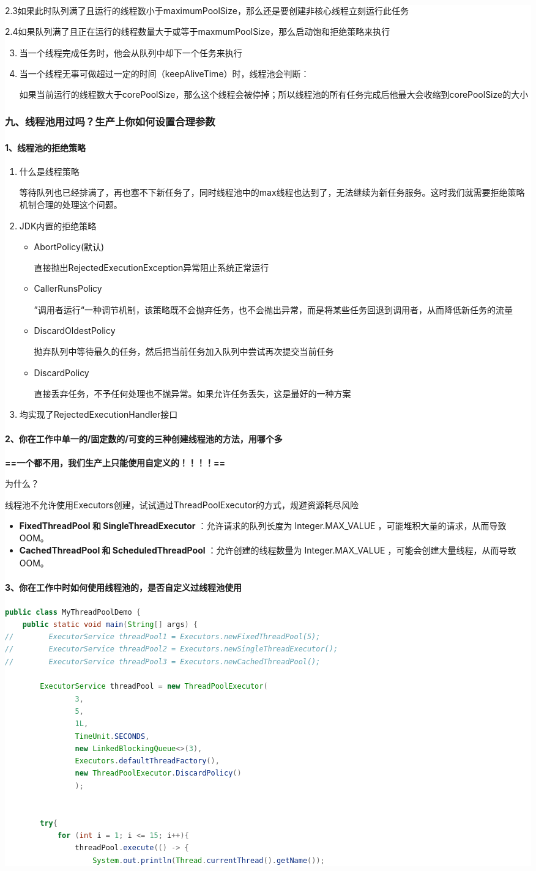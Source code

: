    2.3如果此时队列满了且运行的线程数小于maximumPoolSize，那么还是要创建非核心线程立刻运行此任务

   2.4如果队列满了且正在运行的线程数量大于或等于maxmumPoolSize，那么启动饱和拒绝策略来执行

3. 当一个线程完成任务时，他会从队列中却下一个任务来执行

4. 当一个线程无事可做超过一定的时间（keepAliveTime）时，线程池会判断：

   如果当前运行的线程数大于corePoolSize，那么这个线程会被停掉；所以线程池的所有任务完成后他最大会收缩到corePoolSize的大小

### 九、线程池用过吗？生产上你如何设置合理参数

#### 1、线程池的拒绝策略

1. 什么是线程策略

   等待队列也已经排满了，再也塞不下新任务了，同时线程池中的max线程也达到了，无法继续为新任务服务。这时我们就需要拒绝策略机制合理的处理这个问题。

2. JDK内置的拒绝策略

   - AbortPolicy(默认)

     直接抛出RejectedExecutionException异常阻止系统正常运行

   - CallerRunsPolicy

     ”调用者运行“一种调节机制，该策略既不会抛弃任务，也不会抛出异常，而是将某些任务回退到调用者，从而降低新任务的流量

   - DiscardOldestPolicy

     抛弃队列中等待最久的任务，然后把当前任务加入队列中尝试再次提交当前任务

   - DiscardPolicy

     直接丢弃任务，不予任何处理也不抛异常。如果允许任务丢失，这是最好的一种方案

3. 均实现了RejectedExecutionHandler接口

#### 2、你在工作中单一的/固定数的/可变的三种创建线程池的方法，用哪个多

**==一个都不用，我们生产上只能使用自定义的！！！！==**

为什么？

线程池不允许使用Executors创建，试试通过ThreadPoolExecutor的方式，规避资源耗尽风险

- **FixedThreadPool 和 SingleThreadExecutor** ：允许请求的队列长度为 Integer.MAX_VALUE ，可能堆积大量的请求，从而导致OOM。
- **CachedThreadPool 和 ScheduledThreadPool** ：允许创建的线程数量为 Integer.MAX_VALUE ，可能会创建大量线程，从而导致OOM。

#### 3、你在工作中时如何使用线程池的，是否自定义过线程池使用

```java
public class MyThreadPoolDemo {
    public static void main(String[] args) {
//        ExecutorService threadPool1 = Executors.newFixedThreadPool(5);
//        ExecutorService threadPool2 = Executors.newSingleThreadExecutor();
//        ExecutorService threadPool3 = Executors.newCachedThreadPool();

        ExecutorService threadPool = new ThreadPoolExecutor(
                3,
                5,
                1L,
                TimeUnit.SECONDS,
                new LinkedBlockingQueue<>(3),
                Executors.defaultThreadFactory(),
                new ThreadPoolExecutor.DiscardPolicy()
                );


        try{
            for (int i = 1; i <= 15; i++){
                threadPool.execute(() -> {
                    System.out.println(Thread.currentThread().getName());
```